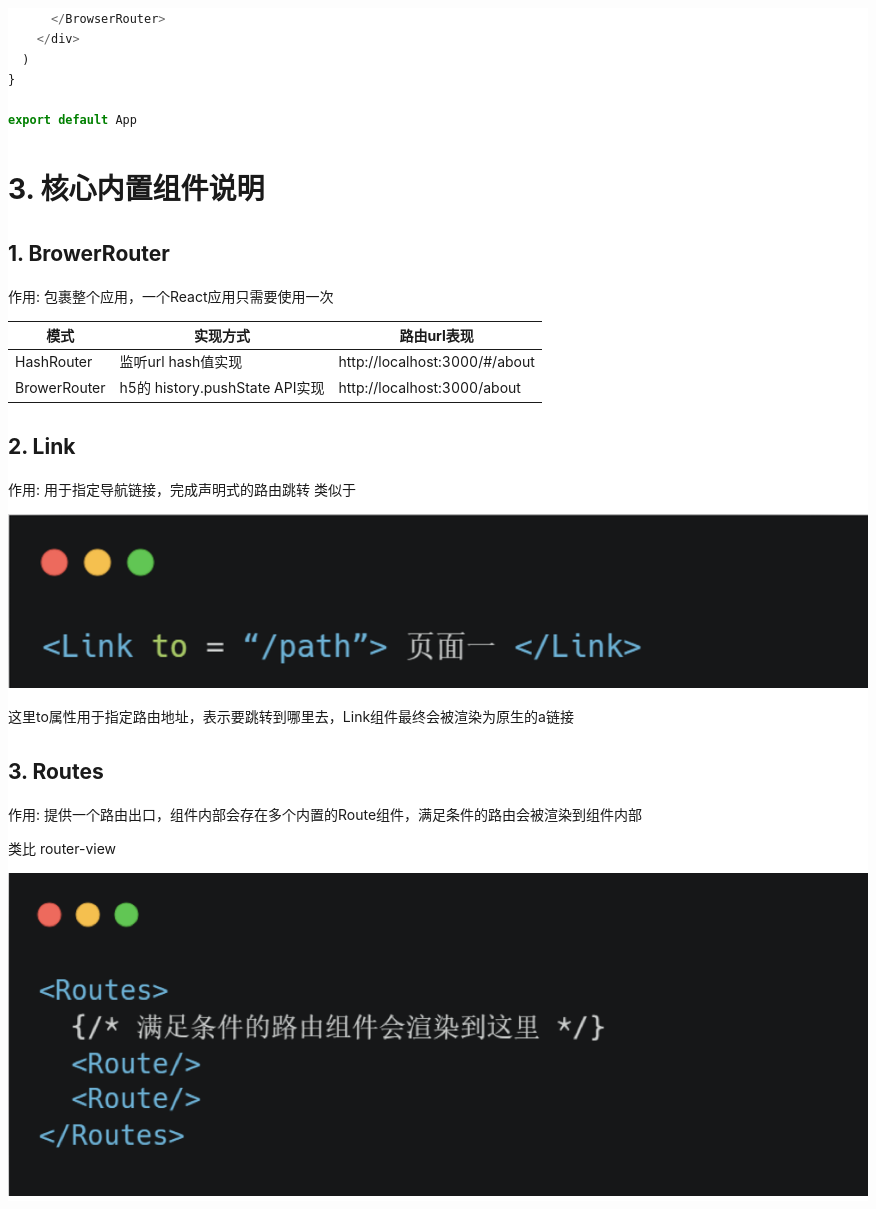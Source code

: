 ```jsx
      </BrowserRouter>
    </div>
  )
}

export default App
```

# 3. 核心内置组件说明

## 1. BrowerRouter

作用: 包裹整个应用，一个React应用只需要使用一次

| **模式**     | **实现方式**                   | **路由url表现**               |
| ------------ | ------------------------------ | ----------------------------- |
| HashRouter   | 监听url hash值实现             | http://localhost:3000/#/about |
| BrowerRouter | h5的 history.pushState API实现 | http://localhost:3000/about   |

## 2. Link

作用: 用于指定导航链接，完成声明式的路由跳转  类似于 <router-link/>

![img](.imgs/1659241017118-6434a4dd-8e94-4f36-8aab-0cb8554c1c80.png)

这里to属性用于指定路由地址，表示要跳转到哪里去，Link组件最终会被渲染为原生的a链接



## 3. Routes

作用: 提供一个路由出口，组件内部会存在多个内置的Route组件，满足条件的路由会被渲染到组件内部

类比  router-view

![img](.imgs/1659241157681-d90d2517-03e5-4126-a04e-ac36802cd7ee.png)
